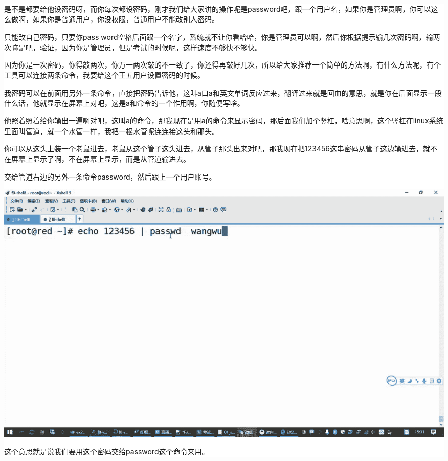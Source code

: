 是不是都要给他设密码呀，而你每次都设密码，刚才我们给大家讲的操作呢是password吧，跟一个用户名，如果你是管理员啊，你可以这么做啊，如果你是普通用户，你没权限，普通用户不能改别人密码。

只能改自己密码，只要你pass word空格后面跟一个名字，系统就不让你看哈哈，你是管理员可以啊，然后你根据提示输几次密码啊，输两次嘛是吧，验证，因为你是管理员，但是考试的时候呢，这样速度不够快不够快。

因为你是一次密码，你得敲两次，你万一两次敲的不一致了，你还得再敲好几次，所以给大家推荐一个简单的方法啊，有什么方法呢，有个工具可以连接两条命令，我要给这个王五用户设置密码的时候。

我密码可以在前面用另外一条命令，直接把密码告诉他，这叫a口a和英文单词反应过来，翻译过来就是回血的意思，就是你在后面显示一段什么话，他就显示在屏幕上对吧，这是a和命令的一个作用啊，你随便写啥。

他照着照着给你输出一遍啊对吧，这叫a的命令，那我现在是用a的命令来显示密码，那后面我们加个竖杠，啥意思啊，这个竖杠在linux系统里面叫管道，就一个水管一样，我把一根水管呢连连接这头和那头。

你可以从这头上装一个老鼠进去，老鼠从这个管子这头进去，从管子那头出来对吧，那我现在把123456这串密码从管子这边输进去，就不在屏幕上显示了啊，不在屏幕上显示，而是从管道输进去。

交给管道右边的另外一条命令password，然后跟上一个用户账号。

![](img/0c9bbbda9f9a5b1a58afa7dcb4087519_62.png)

这个意思就是说我们要用这个密码交给password这个命令来用。
